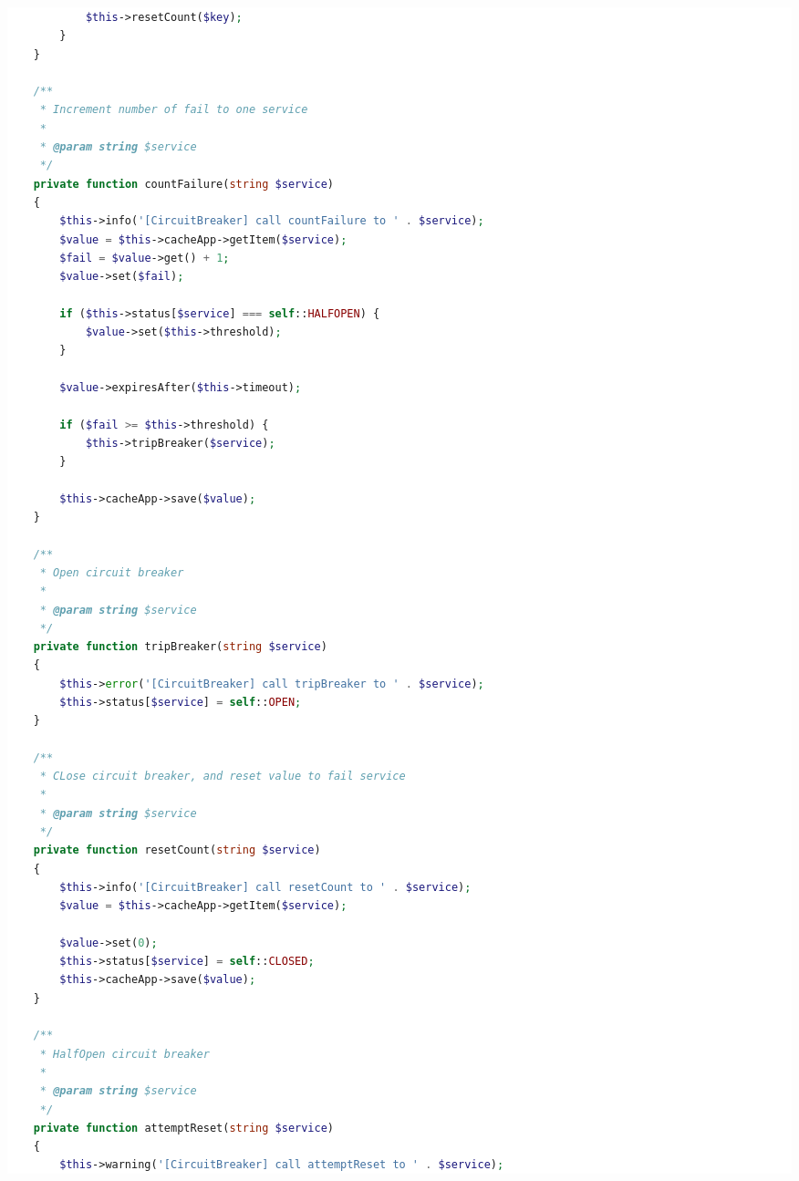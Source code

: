 ```php
            $this->resetCount($key);
        }
    }

    /**
     * Increment number of fail to one service
     *
     * @param string $service
     */
    private function countFailure(string $service)
    {
        $this->info('[CircuitBreaker] call countFailure to ' . $service);
        $value = $this->cacheApp->getItem($service);
        $fail = $value->get() + 1;
        $value->set($fail);

        if ($this->status[$service] === self::HALFOPEN) {
            $value->set($this->threshold);
        }

        $value->expiresAfter($this->timeout);

        if ($fail >= $this->threshold) {
            $this->tripBreaker($service);
        }

        $this->cacheApp->save($value);
    }

    /**
     * Open circuit breaker
     *
     * @param string $service
     */
    private function tripBreaker(string $service)
    {
        $this->error('[CircuitBreaker] call tripBreaker to ' . $service);
        $this->status[$service] = self::OPEN;
    }

    /**
     * CLose circuit breaker, and reset value to fail service
     *
     * @param string $service
     */
    private function resetCount(string $service)
    {
        $this->info('[CircuitBreaker] call resetCount to ' . $service);
        $value = $this->cacheApp->getItem($service);

        $value->set(0);
        $this->status[$service] = self::CLOSED;
        $this->cacheApp->save($value);
    }

    /**
     * HalfOpen circuit breaker
     *
     * @param string $service
     */
    private function attemptReset(string $service)
    {
        $this->warning('[CircuitBreaker] call attemptReset to ' . $service);
```